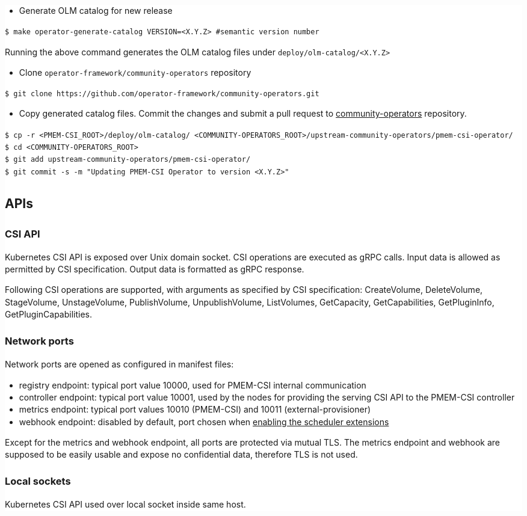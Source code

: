 * Generate OLM catalog for new release
``` console
$ make operator-generate-catalog VERSION=<X.Y.Z> #semantic version number
```
Running the above command generates the OLM catalog files under `deploy/olm-catalog/<X.Y.Z>`

* Clone `operator-framework/community-operators` repository
``` console
$ git clone https://github.com/operator-framework/community-operators.git
```

* Copy generated catalog files. Commit the changes and submit a pull request to
 [community-operators](https://github.com/operator-framework/community-operators) repository.
```console
$ cp -r <PMEM-CSI_ROOT>/deploy/olm-catalog/ <COMMUNITY-OPERATORS_ROOT>/upstream-community-operators/pmem-csi-operator/
$ cd <COMMUNITY-OPERATORS_ROOT>
$ git add upstream-community-operators/pmem-csi-operator/
$ git commit -s -m "Updating PMEM-CSI Operator to version <X.Y.Z>"
```

## APIs

### CSI API

Kubernetes CSI API is exposed over Unix domain socket. CSI operations
are executed as gRPC calls. Input data is allowed as permitted by CSI
specification. Output data is formatted as gRPC response.

Following CSI operations are supported, with arguments as specified by
CSI specification: CreateVolume, DeleteVolume, StageVolume,
UnstageVolume, PublishVolume, UnpublishVolume, ListVolumes,
GetCapacity, GetCapabilities, GetPluginInfo, GetPluginCapabilities.


### Network ports

Network ports are opened as configured in manifest files:

- registry endpoint: typical port value 10000, used for PMEM-CSI internal communication
- controller endpoint: typical port value 10001, used by the nodes for
  providing the serving CSI API to the PMEM-CSI controller
- metrics endpoint: typical port values 10010 (PMEM-CSI) and 10011 (external-provisioner)
- webhook endpoint: disabled by default, port chosen when [enabling the scheduler extensions](../README.md#enable-scheduler-extensions)

Except for the metrics and webhook endpoint, all ports are protected
via mutual TLS. The metrics endpoint and webhook are supposed to be
easily usable and expose no confidential data, therefore TLS is not
used.


### Local sockets

Kubernetes CSI API used over local socket inside same host.
